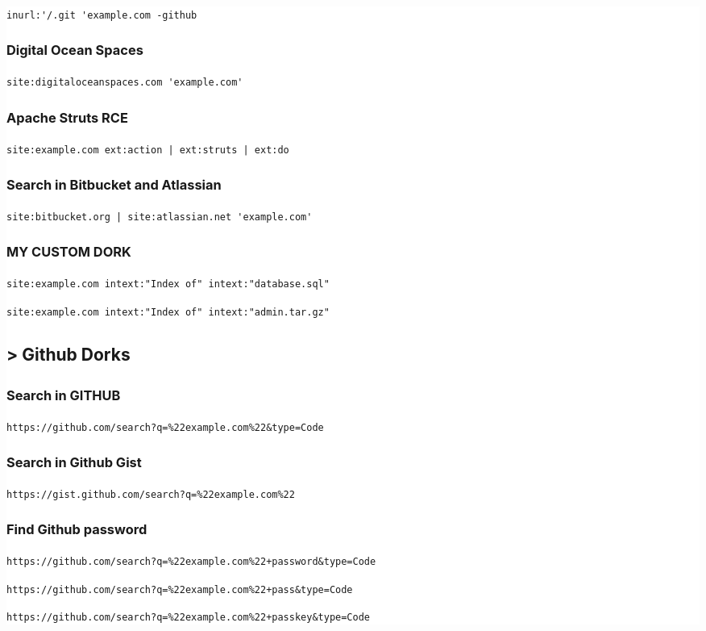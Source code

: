 ```
inurl:'/.git 'example.com -github
```

### Digital Ocean Spaces

```
site:digitaloceanspaces.com 'example.com'
```

### Apache Struts RCE

```
site:example.com ext:action | ext:struts | ext:do
```

### Search in Bitbucket and Atlassian

```
site:bitbucket.org | site:atlassian.net 'example.com'
```

### MY CUSTOM DORK
```
site:example.com intext:"Index of" intext:"database.sql"
```

```
site:example.com intext:"Index of" intext:"admin.tar.gz"
```


## > Github Dorks

### Search in GITHUB

```
https://github.com/search?q=%22example.com%22&type=Code
```

### Search in Github Gist

```
https://gist.github.com/search?q=%22example.com%22
```

### Find Github password

```
https://github.com/search?q=%22example.com%22+password&type=Code
```

```
https://github.com/search?q=%22example.com%22+pass&type=Code
```

```
https://github.com/search?q=%22example.com%22+passkey&type=Code
```

